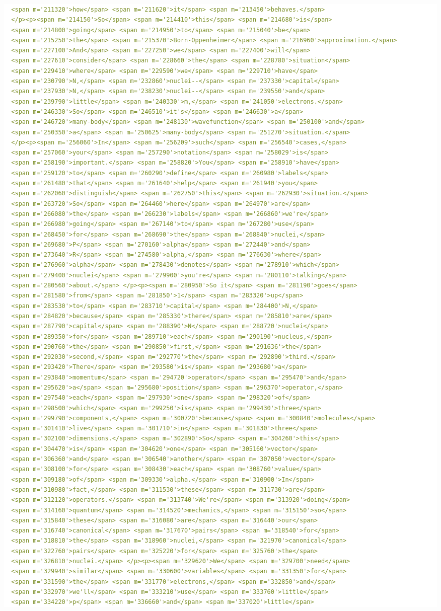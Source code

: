 ```yaml
  <span m='211320'>how</span> <span m='211620'>it</span> <span m='213450'>behaves.</span>
  </p><p><span m='214150'>So</span> <span m='214410'>this</span> <span m='214680'>is</span>
  <span m='214800'>going</span> <span m='214950'>to</span> <span m='215040'>be</span>
  <span m='215250'>the</span> <span m='215370'>Born-Oppenheimer</span> <span m='216960'>approximation.</span>
  <span m='227100'>And</span> <span m='227250'>we</span> <span m='227400'>will</span>
  <span m='227610'>consider</span> <span m='228660'>the</span> <span m='228780'>situation</span>
  <span m='229410'>where</span> <span m='229590'>we</span> <span m='229710'>have</span>
  <span m='230790'>N,</span> <span m='232860'>nuclei--</span> <span m='237330'>capital</span>
  <span m='237930'>N,</span> <span m='238230'>nuclei--</span> <span m='239550'>and</span>
  <span m='239790'>little</span> <span m='240330'>m,</span> <span m='241050'>electrons.</span>
  <span m='246330'>So</span> <span m='246510'>it's</span> <span m='246630'>a</span>
  <span m='246720'>many-body</span> <span m='248130'>wavefunction</span> <span m='250100'>and</span>
  <span m='250350'>a</span> <span m='250625'>many-body</span> <span m='251270'>situation.</span>
  </p><p><span m='256060'>In</span> <span m='256209'>such</span> <span m='256540'>cases,</span>
  <span m='257060'>your</span> <span m='257290'>notation</span> <span m='258029'>is</span>
  <span m='258190'>important.</span> <span m='258820'>You</span> <span m='258910'>have</span>
  <span m='259120'>to</span> <span m='260290'>define</span> <span m='260980'>labels</span>
  <span m='261480'>that</span> <span m='261640'>help</span> <span m='261940'>you</span>
  <span m='262060'>distinguish</span> <span m='262750'>this</span> <span m='262930'>situation.</span>
  <span m='263720'>So</span> <span m='264460'>here</span> <span m='264970'>are</span>
  <span m='266080'>the</span> <span m='266230'>labels</span> <span m='266860'>we're</span>
  <span m='266980'>going</span> <span m='267140'>to</span> <span m='267280'>use</span>
  <span m='268450'>for</span> <span m='268690'>the</span> <span m='268840'>nuclei,</span>
  <span m='269680'>P</span> <span m='270160'>alpha</span> <span m='272440'>and</span>
  <span m='273640'>R</span> <span m='274580'>alpha,</span> <span m='276630'>where</span>
  <span m='276960'>alpha</span> <span m='278430'>denotes</span> <span m='278910'>which</span>
  <span m='279400'>nuclei</span> <span m='279900'>you're</span> <span m='280110'>talking</span>
  <span m='280560'>about.</span> </p><p><span m='280950'>So it</span> <span m='281190'>goes</span>
  <span m='281580'>from</span> <span m='281850'>1</span> <span m='283320'>up</span>
  <span m='283530'>to</span> <span m='283710'>capital</span> <span m='284400'>N,</span>
  <span m='284820'>because</span> <span m='285330'>there</span> <span m='285810'>are</span>
  <span m='287790'>capital</span> <span m='288390'>N</span> <span m='288720'>nuclei</span>
  <span m='289350'>for</span> <span m='289710'>each</span> <span m='290190'>nucleus,</span>
  <span m='290760'>the</span> <span m='290850'>first,</span> <span m='291636'>the</span>
  <span m='292030'>second,</span> <span m='292770'>the</span> <span m='292890'>third.</span>
  <span m='293420'>There</span> <span m='293580'>is</span> <span m='293680'>a</span>
  <span m='293840'>momentum</span> <span m='294720'>operator</span> <span m='295470'>and</span>
  <span m='295620'>a</span> <span m='295680'>position</span> <span m='296370'>operator,</span>
  <span m='297540'>each</span> <span m='297930'>one</span> <span m='298320'>of</span>
  <span m='298500'>which</span> <span m='299250'>is</span> <span m='299430'>three</span>
  <span m='299790'>components,</span> <span m='300720'>because</span> <span m='300840'>molecules</span>
  <span m='301410'>live</span> <span m='301710'>in</span> <span m='301830'>three</span>
  <span m='302100'>dimensions.</span> <span m='302890'>So</span> <span m='304260'>this</span>
  <span m='304470'>is</span> <span m='304620'>one</span> <span m='305160'>vector</span>
  <span m='306360'>and</span> <span m='306540'>another</span> <span m='307050'>vector</span>
  <span m='308100'>for</span> <span m='308430'>each</span> <span m='308760'>value</span>
  <span m='309180'>of</span> <span m='309330'>alpha.</span> <span m='310900'>In</span>
  <span m='310980'>fact,</span> <span m='311530'>these</span> <span m='311730'>are</span>
  <span m='312120'>operators.</span> <span m='313740'>We're</span> <span m='313920'>doing</span>
  <span m='314160'>quantum</span> <span m='314520'>mechanics,</span> <span m='315150'>so</span>
  <span m='315840'>these</span> <span m='316080'>are</span> <span m='316440'>our</span>
  <span m='316740'>canonical</span> <span m='317670'>pairs</span> <span m='318540'>for</span>
  <span m='318810'>the</span> <span m='318960'>nuclei,</span> <span m='321970'>canonical</span>
  <span m='322760'>pairs</span> <span m='325220'>for</span> <span m='325760'>the</span>
  <span m='326810'>nuclei.</span> </p><p><span m='329620'>We</span> <span m='329700'>need</span>
  <span m='329940'>similar</span> <span m='330600'>variables</span> <span m='331350'>for</span>
  <span m='331590'>the</span> <span m='331770'>electrons,</span> <span m='332850'>and</span>
  <span m='332970'>we'll</span> <span m='333210'>use</span> <span m='333760'>little</span>
  <span m='334220'>p</span> <span m='336660'>and</span> <span m='337020'>little</span>
```